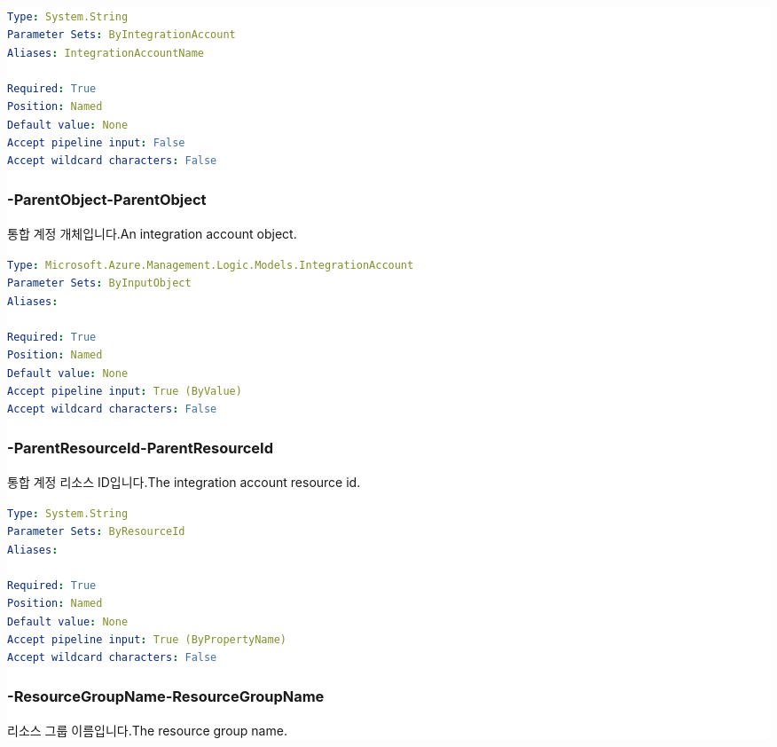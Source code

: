 ```yaml
Type: System.String
Parameter Sets: ByIntegrationAccount
Aliases: IntegrationAccountName

Required: True
Position: Named
Default value: None
Accept pipeline input: False
Accept wildcard characters: False
```

### <span data-ttu-id="be597-122">-ParentObject</span><span class="sxs-lookup"><span data-stu-id="be597-122">-ParentObject</span></span>
<span data-ttu-id="be597-123">통합 계정 개체입니다.</span><span class="sxs-lookup"><span data-stu-id="be597-123">An integration account object.</span></span>

```yaml
Type: Microsoft.Azure.Management.Logic.Models.IntegrationAccount
Parameter Sets: ByInputObject
Aliases:

Required: True
Position: Named
Default value: None
Accept pipeline input: True (ByValue)
Accept wildcard characters: False
```

### <span data-ttu-id="be597-124">-ParentResourceId</span><span class="sxs-lookup"><span data-stu-id="be597-124">-ParentResourceId</span></span>
<span data-ttu-id="be597-125">통합 계정 리소스 ID입니다.</span><span class="sxs-lookup"><span data-stu-id="be597-125">The integration account resource id.</span></span>

```yaml
Type: System.String
Parameter Sets: ByResourceId
Aliases:

Required: True
Position: Named
Default value: None
Accept pipeline input: True (ByPropertyName)
Accept wildcard characters: False
```

### <span data-ttu-id="be597-126">-ResourceGroupName</span><span class="sxs-lookup"><span data-stu-id="be597-126">-ResourceGroupName</span></span>
<span data-ttu-id="be597-127">리소스 그룹 이름입니다.</span><span class="sxs-lookup"><span data-stu-id="be597-127">The resource group name.</span></span>
